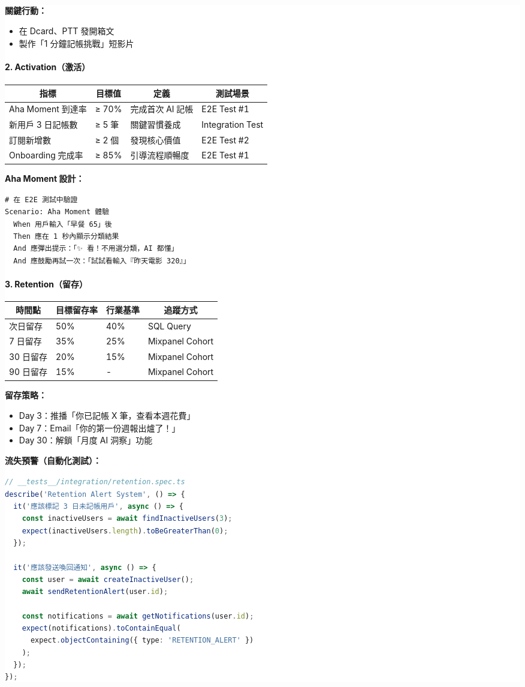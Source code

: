 **關鍵行動：**
- 在 Dcard、PTT 發開箱文
- 製作「1 分鐘記帳挑戰」短影片

#### 2. Activation（激活）
| 指標 | 目標值 | 定義 | 測試場景 |
|------|--------|------|---------|
| Aha Moment 到達率 | ≥ 70% | 完成首次 AI 記帳 | E2E Test #1 |
| 新用戶 3 日記帳數 | ≥ 5 筆 | 關鍵習慣養成 | Integration Test |
| 訂閱新增數 | ≥ 2 個 | 發現核心價值 | E2E Test #2 |
| Onboarding 完成率 | ≥ 85% | 引導流程順暢度 | E2E Test #1 |

**Aha Moment 設計：**
```gherkin
# 在 E2E 測試中驗證
Scenario: Aha Moment 體驗
  When 用戶輸入「早餐 65」後
  Then 應在 1 秒內顯示分類結果
  And 應彈出提示：「✨ 看！不用選分類，AI 都懂」
  And 應鼓勵再試一次：「試試看輸入『昨天電影 320』」
```

#### 3. Retention（留存）
| 時間點 | 目標留存率 | 行業基準 | 追蹤方式 |
|--------|-----------|---------|---------|
| 次日留存 | 50% | 40% | SQL Query |
| 7 日留存 | 35% | 25% | Mixpanel Cohort |
| 30 日留存 | 20% | 15% | Mixpanel Cohort |
| 90 日留存 | 15% | - | Mixpanel Cohort |

**留存策略：**
- Day 3：推播「你已記帳 X 筆，查看本週花費」
- Day 7：Email「你的第一份週報出爐了！」
- Day 30：解鎖「月度 AI 洞察」功能

**流失預警（自動化測試）：**
```typescript
// __tests__/integration/retention.spec.ts
describe('Retention Alert System', () => {
  it('應該標記 3 日未記帳用戶', async () => {
    const inactiveUsers = await findInactiveUsers(3);
    expect(inactiveUsers.length).toBeGreaterThan(0);
  });

  it('應該發送喚回通知', async () => {
    const user = await createInactiveUser();
    await sendRetentionAlert(user.id);

    const notifications = await getNotifications(user.id);
    expect(notifications).toContainEqual(
      expect.objectContaining({ type: 'RETENTION_ALERT' })
    );
  });
});
```

